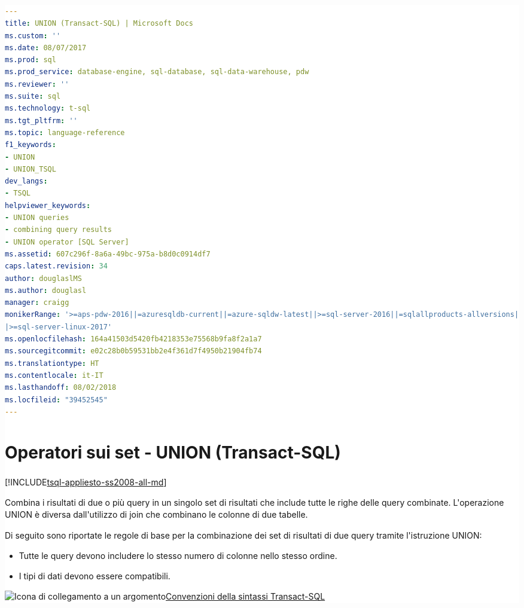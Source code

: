 ```yaml
---
title: UNION (Transact-SQL) | Microsoft Docs
ms.custom: ''
ms.date: 08/07/2017
ms.prod: sql
ms.prod_service: database-engine, sql-database, sql-data-warehouse, pdw
ms.reviewer: ''
ms.suite: sql
ms.technology: t-sql
ms.tgt_pltfrm: ''
ms.topic: language-reference
f1_keywords:
- UNION
- UNION_TSQL
dev_langs:
- TSQL
helpviewer_keywords:
- UNION queries
- combining query results
- UNION operator [SQL Server]
ms.assetid: 607c296f-8a6a-49bc-975a-b8d0c0914df7
caps.latest.revision: 34
author: douglaslMS
ms.author: douglasl
manager: craigg
monikerRange: '>=aps-pdw-2016||=azuresqldb-current||=azure-sqldw-latest||>=sql-server-2016||=sqlallproducts-allversions||>=sql-server-linux-2017'
ms.openlocfilehash: 164a41503d5420fb4218353e75568b9fa8f2a1a7
ms.sourcegitcommit: e02c28b0b59531bb2e4f361d7f4950b21904fb74
ms.translationtype: HT
ms.contentlocale: it-IT
ms.lasthandoff: 08/02/2018
ms.locfileid: "39452545"
---
```

# <a name="set-operators---union-transact-sql"></a>Operatori sui set - UNION (Transact-SQL)
[!INCLUDE[tsql-appliesto-ss2008-all-md](../../includes/tsql-appliesto-ss2008-all-md.md)]

  Combina i risultati di due o più query in un singolo set di risultati che include tutte le righe delle query combinate. L'operazione UNION è diversa dall'utilizzo di join che combinano le colonne di due tabelle.  
  
 Di seguito sono riportate le regole di base per la combinazione dei set di risultati di due query tramite l'istruzione UNION:  
  
-   Tutte le query devono includere lo stesso numero di colonne nello stesso ordine.  
  
-   I tipi di dati devono essere compatibili.  
  
 ![Icona di collegamento a un argomento](../../database-engine/configure-windows/media/topic-link.gif "Icona di collegamento a un argomento")[Convenzioni della sintassi Transact-SQL](../../t-sql/language-elements/transact-sql-syntax-conventions-transact-sql.md)  
  